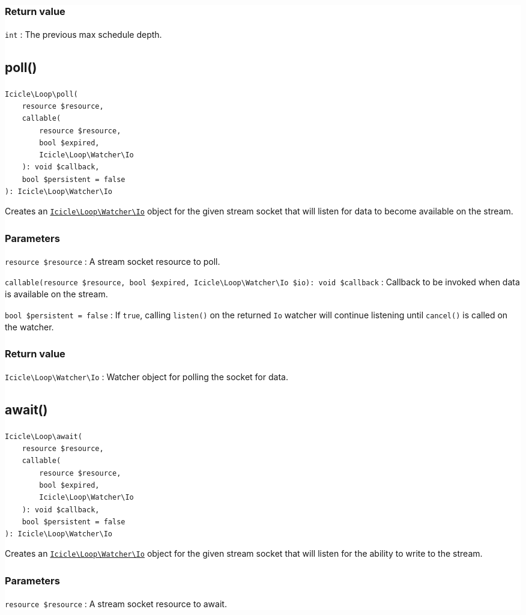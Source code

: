 ### Return value
`int`
:   The previous max schedule depth.


## poll()

    Icicle\Loop\poll(
        resource $resource,
        callable(
            resource $resource,
            bool $expired,
            Icicle\Loop\Watcher\Io
        ): void $callback,
        bool $persistent = false
    ): Icicle\Loop\Watcher\Io

Creates an [`Icicle\Loop\Watcher\Io`](Watcher.Io.md) object for the given stream socket that will listen for data to become available on the stream.

### Parameters
`resource $resource`
:   A stream socket resource to poll.

`callable(resource $resource, bool $expired, Icicle\Loop\Watcher\Io $io): void $callback`
:   Callback to be invoked when data is available on the stream.

`bool $persistent = false`
:   If `true`, calling `listen()` on the returned `Io` watcher will continue listening until `cancel()` is called on the watcher.

### Return value
`Icicle\Loop\Watcher\Io`
:   Watcher object for polling the socket for data.


## await()

    Icicle\Loop\await(
        resource $resource,
        callable(
            resource $resource,
            bool $expired,
            Icicle\Loop\Watcher\Io
        ): void $callback,
        bool $persistent = false
    ): Icicle\Loop\Watcher\Io

Creates an [`Icicle\Loop\Watcher\Io`](Watcher.Io.md) object for the given stream socket that will listen for the ability to write to the stream.

### Parameters
`resource $resource`
:   A stream socket resource to await.
